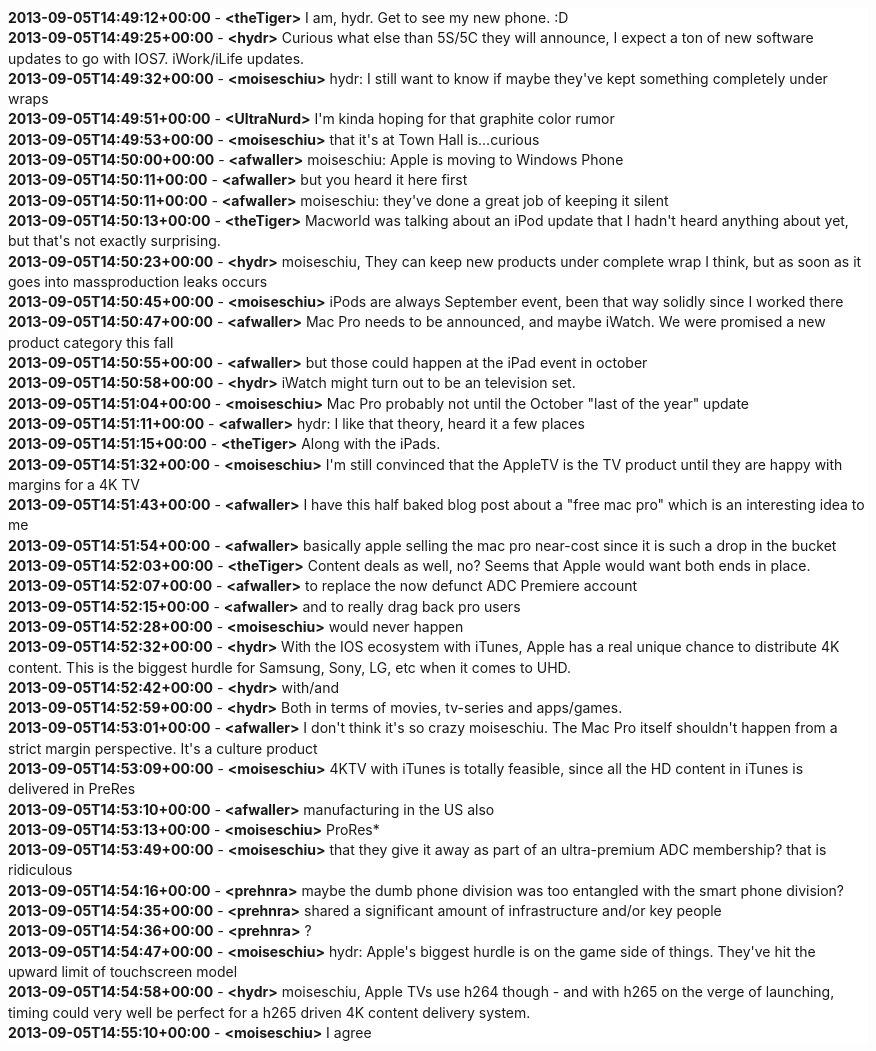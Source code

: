 **2013-09-05T14:49:12+00:00** - **&lt;theTiger&gt;** I am, hydr. Get to see my new phone. :D  
**2013-09-05T14:49:25+00:00** - **&lt;hydr&gt;** Curious what else than 5S/5C they will announce, I expect a ton of new software updates to go with IOS7. iWork/iLife updates.  
**2013-09-05T14:49:32+00:00** - **&lt;moiseschiu&gt;** hydr: I still want to know if maybe they've kept something completely under wraps  
**2013-09-05T14:49:51+00:00** - **&lt;UltraNurd&gt;** I'm kinda hoping for that graphite color rumor  
**2013-09-05T14:49:53+00:00** - **&lt;moiseschiu&gt;** that it's at Town Hall is…curious  
**2013-09-05T14:50:00+00:00** - **&lt;afwaller&gt;** moiseschiu: Apple is moving to Windows Phone  
**2013-09-05T14:50:11+00:00** - **&lt;afwaller&gt;** but you heard it here first  
**2013-09-05T14:50:11+00:00** - **&lt;afwaller&gt;** moiseschiu: they've done a great job of keeping it silent  
**2013-09-05T14:50:13+00:00** - **&lt;theTiger&gt;** Macworld was talking about an iPod update that I hadn't heard anything about yet, but that's not exactly surprising.  
**2013-09-05T14:50:23+00:00** - **&lt;hydr&gt;** moiseschiu, They can keep new products under complete wrap I think, but as soon as it goes into massproduction leaks occurs  
**2013-09-05T14:50:45+00:00** - **&lt;moiseschiu&gt;** iPods are always September event, been that way solidly since I worked there  
**2013-09-05T14:50:47+00:00** - **&lt;afwaller&gt;** Mac Pro needs to be announced, and maybe iWatch. We were promised a new product category this fall  
**2013-09-05T14:50:55+00:00** - **&lt;afwaller&gt;** but those could happen at the iPad event in october  
**2013-09-05T14:50:58+00:00** - **&lt;hydr&gt;** iWatch might turn out to be an television set.  
**2013-09-05T14:51:04+00:00** - **&lt;moiseschiu&gt;** Mac Pro probably not until the October "last of the year" update  
**2013-09-05T14:51:11+00:00** - **&lt;afwaller&gt;** hydr: I like that theory, heard it a few places  
**2013-09-05T14:51:15+00:00** - **&lt;theTiger&gt;** Along with the iPads.  
**2013-09-05T14:51:32+00:00** - **&lt;moiseschiu&gt;** I'm still convinced that the AppleTV is the TV product until they are happy with margins for a 4K TV  
**2013-09-05T14:51:43+00:00** - **&lt;afwaller&gt;** I have this half baked blog post about a "free mac pro" which is an interesting idea to me  
**2013-09-05T14:51:54+00:00** - **&lt;afwaller&gt;** basically apple selling the mac pro near-cost since it is such a drop in the bucket  
**2013-09-05T14:52:03+00:00** - **&lt;theTiger&gt;** Content deals as well, no? Seems that Apple would want both ends in place.  
**2013-09-05T14:52:07+00:00** - **&lt;afwaller&gt;** to replace the now defunct ADC Premiere account  
**2013-09-05T14:52:15+00:00** - **&lt;afwaller&gt;** and to really drag back pro users  
**2013-09-05T14:52:28+00:00** - **&lt;moiseschiu&gt;** would never happen  
**2013-09-05T14:52:32+00:00** - **&lt;hydr&gt;** With the IOS ecosystem with iTunes, Apple has a real unique chance to distribute 4K content. This is the biggest hurdle for Samsung, Sony, LG, etc when it comes to UHD.  
**2013-09-05T14:52:42+00:00** - **&lt;hydr&gt;** with/and  
**2013-09-05T14:52:59+00:00** - **&lt;hydr&gt;** Both in terms of movies, tv-series and apps/games.  
**2013-09-05T14:53:01+00:00** - **&lt;afwaller&gt;** I don't think it's so crazy moiseschiu. The Mac Pro itself shouldn't happen from a strict margin perspective. It's a culture product  
**2013-09-05T14:53:09+00:00** - **&lt;moiseschiu&gt;** 4KTV with iTunes is totally feasible, since all the HD content in iTunes is delivered in PreRes  
**2013-09-05T14:53:10+00:00** - **&lt;afwaller&gt;** manufacturing in the US also  
**2013-09-05T14:53:13+00:00** - **&lt;moiseschiu&gt;** ProRes*  
**2013-09-05T14:53:49+00:00** - **&lt;moiseschiu&gt;** that they give it away as part of an ultra-premium ADC membership? that is ridiculous  
**2013-09-05T14:54:16+00:00** - **&lt;prehnra&gt;** maybe the dumb phone division was too entangled with the smart phone division?  
**2013-09-05T14:54:35+00:00** - **&lt;prehnra&gt;** shared a significant amount of infrastructure and/or key people  
**2013-09-05T14:54:36+00:00** - **&lt;prehnra&gt;** ?  
**2013-09-05T14:54:47+00:00** - **&lt;moiseschiu&gt;** hydr: Apple's biggest hurdle is on the game side of things. They've hit the upward limit of touchscreen model  
**2013-09-05T14:54:58+00:00** - **&lt;hydr&gt;** moiseschiu, Apple TVs use h264 though - and with h265 on the verge of launching, timing could very well be perfect for a h265 driven 4K content delivery system.  
**2013-09-05T14:55:10+00:00** - **&lt;moiseschiu&gt;** I agree  